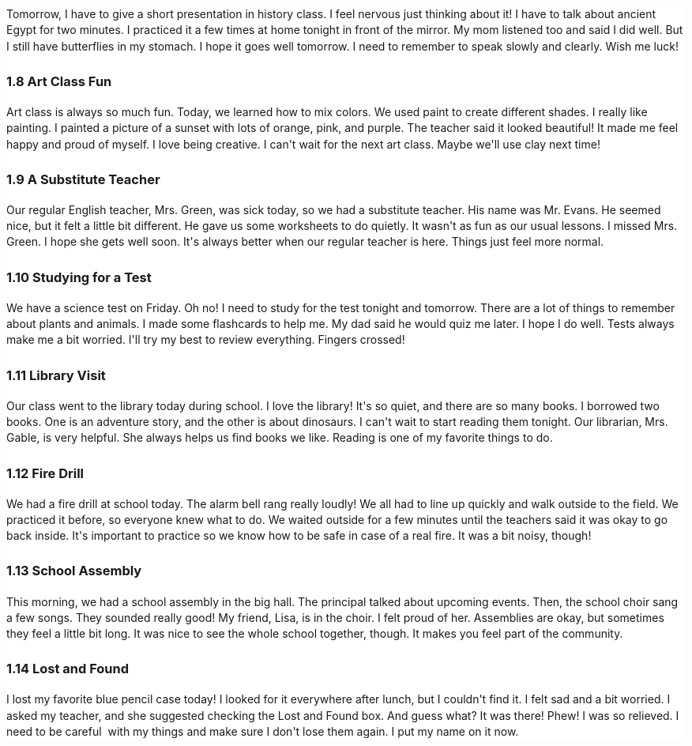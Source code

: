Tomorrow, I have to give a short presentation in history class. I feel nervous just thinking about it\! I have to talk about ancient Egypt for two minutes. I practiced it a few times at home tonight in front of the mirror. My mom listened too and said I did well. But I still have butterflies in my stomach. I hope it goes well tomorrow. I need to remember to speak slowly and clearly. Wish me luck\!

### **1.8 Art Class Fun**

Art class is always so much fun. Today, we learned how to mix colors. We used paint to create different shades. I really like painting. I painted a picture of a sunset with lots of orange, pink, and purple. The teacher said it looked beautiful\! It made me feel happy and proud of myself. I love being creative. I can't wait for the next art class. Maybe we'll use clay next time\!

### **1.9 A Substitute Teacher**

Our regular English teacher, Mrs. Green, was sick today, so we had a substitute teacher. His name was Mr. Evans. He seemed nice, but it felt a little bit different. He gave us some worksheets to do quietly. It wasn't as fun as our usual lessons. I missed Mrs. Green. I hope she gets well soon. It's always better when our regular teacher is here. Things just feel more normal.

### **1.10 Studying for a Test**

We have a science test on Friday. Oh no\! I need to study for the test tonight and tomorrow. There are a lot of things to remember about plants and animals. I made some flashcards to help me. My dad said he would quiz me later. I hope I do well. Tests always make me a bit worried. I'll try my best to review everything. Fingers crossed\!

### **1.11 Library Visit**

Our class went to the library today during school. I love the library\! It's so quiet, and there are so many books. I borrowed two books. One is an adventure story, and the other is about dinosaurs. I can't wait to start reading them tonight. Our librarian, Mrs. Gable, is very helpful. She always helps us find books we like. Reading is one of my favorite things to do.

### **1.12 Fire Drill**

We had a fire drill at school today. The alarm bell rang really loudly\! We all had to line up quickly and walk outside to the field. We practiced it before, so everyone knew what to do. We waited outside for a few minutes until the teachers said it was okay to go back inside. It's important to practice so we know how to be safe in case of a real fire. It was a bit noisy, though\!

### **1.13 School Assembly**

This morning, we had a school assembly in the big hall. The principal talked about upcoming events. Then, the school choir sang a few songs. They sounded really good\! My friend, Lisa, is in the choir. I felt proud of her. Assemblies are okay, but sometimes they feel a little bit long. It was nice to see the whole school together, though. It makes you feel part of the community.

### **1.14 Lost and Found**

I lost my favorite blue pencil case today\! I looked for it everywhere after lunch, but I couldn't find it. I felt sad and a bit worried. I asked my teacher, and she suggested checking the Lost and Found box. And guess what? It was there\! Phew\! I was so relieved. I need to be careful  with my things and make sure I don't lose them again. I put my name on it now.
